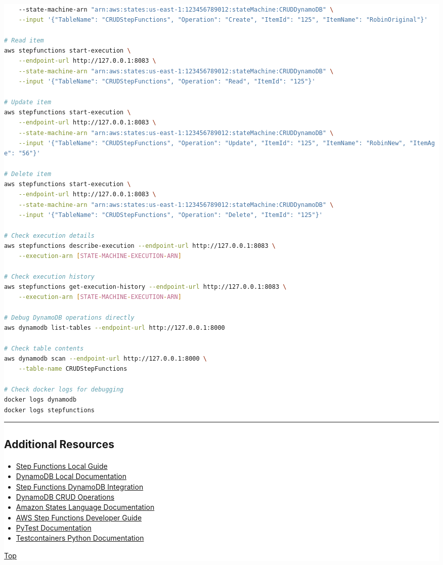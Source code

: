 ```sh
    --state-machine-arn "arn:aws:states:us-east-1:123456789012:stateMachine:CRUDDynamoDB" \
    --input '{"TableName": "CRUDStepFunctions", "Operation": "Create", "ItemId": "125", "ItemName": "RobinOriginal"}'

# Read item
aws stepfunctions start-execution \
    --endpoint-url http://127.0.0.1:8083 \
    --state-machine-arn "arn:aws:states:us-east-1:123456789012:stateMachine:CRUDDynamoDB" \
    --input '{"TableName": "CRUDStepFunctions", "Operation": "Read", "ItemId": "125"}'

# Update item
aws stepfunctions start-execution \
    --endpoint-url http://127.0.0.1:8083 \
    --state-machine-arn "arn:aws:states:us-east-1:123456789012:stateMachine:CRUDDynamoDB" \
    --input '{"TableName": "CRUDStepFunctions", "Operation": "Update", "ItemId": "125", "ItemName": "RobinNew", "ItemAge": "56"}'

# Delete item
aws stepfunctions start-execution \
    --endpoint-url http://127.0.0.1:8083 \
    --state-machine-arn "arn:aws:states:us-east-1:123456789012:stateMachine:CRUDDynamoDB" \
    --input '{"TableName": "CRUDStepFunctions", "Operation": "Delete", "ItemId": "125"}'

# Check execution details
aws stepfunctions describe-execution --endpoint-url http://127.0.0.1:8083 \
    --execution-arn [STATE-MACHINE-EXECUTION-ARN]

# Check execution history
aws stepfunctions get-execution-history --endpoint-url http://127.0.0.1:8083 \
    --execution-arn [STATE-MACHINE-EXECUTION-ARN]

# Debug DynamoDB operations directly
aws dynamodb list-tables --endpoint-url http://127.0.0.1:8000

# Check table contents
aws dynamodb scan --endpoint-url http://127.0.0.1:8000 \
    --table-name CRUDStepFunctions

# Check docker logs for debugging
docker logs dynamodb
docker logs stepfunctions
```

---

## Additional Resources

- [Step Functions Local Guide](https://docs.aws.amazon.com/step-functions/latest/dg/sfn-local.html)
- [DynamoDB Local Documentation](https://docs.aws.amazon.com/amazondynamodb/latest/developerguide/DynamoDBLocal.html)
- [Step Functions DynamoDB Integration](https://docs.aws.amazon.com/step-functions/latest/dg/connect-dynamodb.html)
- [DynamoDB CRUD Operations](https://docs.aws.amazon.com/amazondynamodb/latest/developerguide/WorkingWithItems.html)
- [Amazon States Language Documentation](https://docs.aws.amazon.com/step-functions/latest/dg/concepts-amazon-states-language.html)
- [AWS Step Functions Developer Guide](https://docs.aws.amazon.com/step-functions/latest/dg/welcome.html)
- [PyTest Documentation](https://docs.pytest.org/)
- [Testcontainers Python Documentation](https://testcontainers-python.readthedocs.io/en/latest/)

[Top](#contents)
